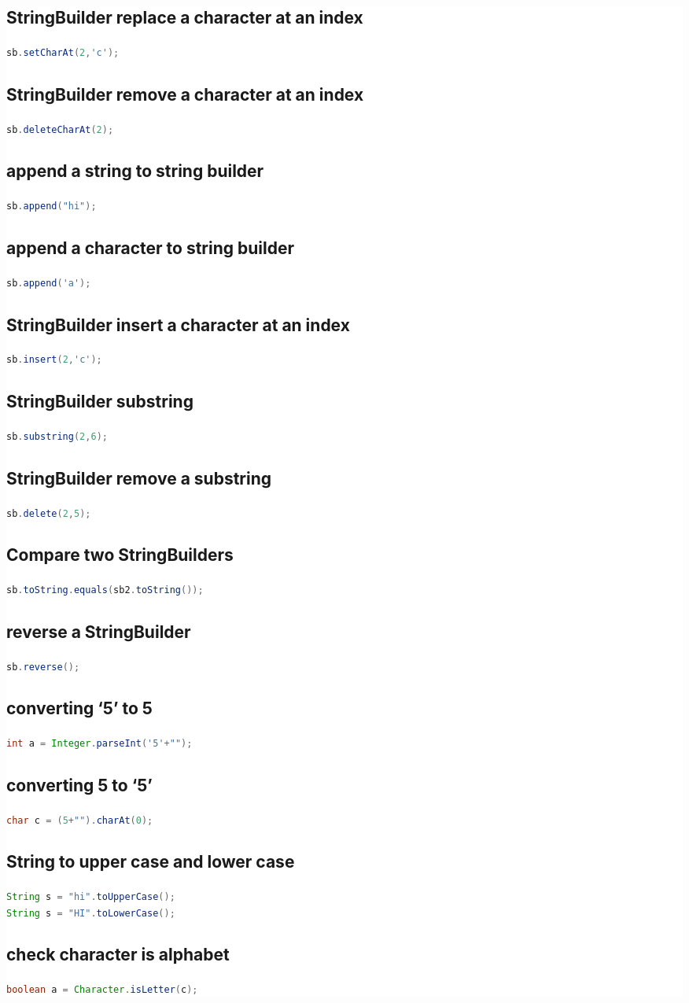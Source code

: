 ## StringBuilder replace a character at an index
```java
sb.setCharAt(2,'c');
```
## StringBuilder remove a character at an index
```java
sb.deleteCharAt(2);
```
## append a string to string builder
```java
sb.append("hi");
```
## append a character to string builder
```java
sb.append('a');
```
## StringBuilder insert a character at an index
```java
sb.insert(2,'c');
```
## StringBuilder substring
```java
sb.substring(2,6);
```
## StringBuilder remove a substring
```java
sb.delete(2,5);
```
## Compare two StringBuilders
```java
sb.toString.equals(sb2.toString());
```
## reverse a StringBuilder
```java
sb.reverse();
```
## converting ‘5’ to 5
```java
int a = Integer.parseInt('5'+"");
```
## converting 5 to ‘5’
```java
char c = (5+"").charAt(0);
```
## String to upper case and lower case
```java
String s = "hi".toUpperCase();
String s = "HI".toLowerCase();
```
## check character is alphabet
```java
boolean a = Character.isLetter(c);
```